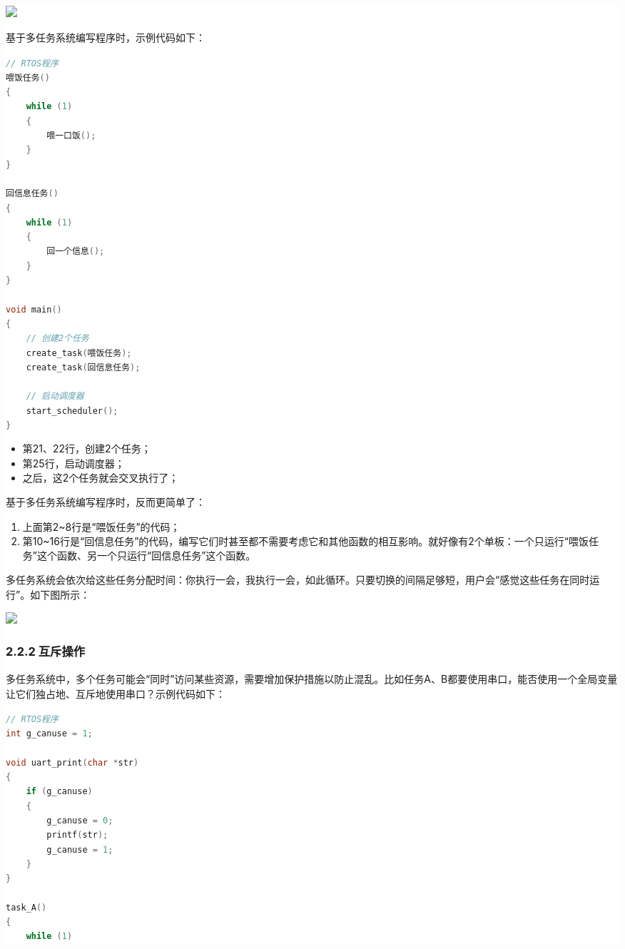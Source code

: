 ![](http://photos.100ask.net/rtos-docs/FreeRTOS/DShanMCU-F103/chapter-2/image3.png)  

基于多任务系统编写程序时，示例代码如下：

```c
// RTOS程序
喂饭任务()
{
    while (1)
    {
        喂一口饭();
    }
}

回信息任务()
{
    while (1)
    {
        回一个信息();
    }
}

void main()
{
    // 创建2个任务
    create_task(喂饭任务);
    create_task(回信息任务);

    // 启动调度器
    start_scheduler();
}
```

- 第21、22行，创建2个任务；
- 第25行，启动调度器；
- 之后，这2个任务就会交叉执行了；

基于多任务系统编写程序时，反而更简单了：

1) 上面第2~8行是“喂饭任务”的代码；
2) 第10~16行是“回信息任务”的代码，编写它们时甚至都不需要考虑它和其他函数的相互影响。就好像有2个单板：一个只运行“喂饭任务”这个函数、另一个只运行“回信息任务”这个函数。

多任务系统会依次给这些任务分配时间：你执行一会，我执行一会，如此循环。只要切换的间隔足够短，用户会“感觉这些任务在同时运行”。如下图所示：

![](http://photos.100ask.net/rtos-docs/FreeRTOS/DShanMCU-F103/chapter-2/image4.png)  

### 2.2.2 互斥操作

多任务系统中，多个任务可能会“同时”访问某些资源，需要增加保护措施以防止混乱。比如任务A、B都要使用串口，能否使用一个全局变量让它们独占地、互斥地使用串口？示例代码如下：

```c
// RTOS程序
int g_canuse = 1;

void uart_print(char *str)
{
    if (g_canuse)
    {
        g_canuse = 0;
        printf(str);
        g_canuse = 1;
    }
}

task_A()
{
    while (1)
```